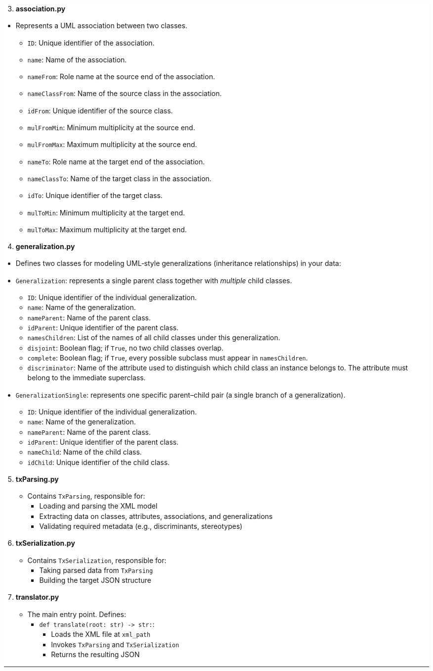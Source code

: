 3. **association.py**
  - Represents a UML association between two classes.
    - `ID`: Unique identifier of the association.
    - `name`: Name of the association.

    - `nameFrom`: Role name at the source end of the association.
    - `nameClassFrom`: Name of the source class in the association.
    - `idFrom`: Unique identifier of the source class.
    - `mulFromMin`: Minimum multiplicity at the source end.
    - `mulFromMax`: Maximum multiplicity at the source end.

    - `nameTo`: Role name at the target end of the association.
    - `nameClassTo`: Name of the target class in the association.
    - `idTo`: Unique identifier of the target class.
    - `mulToMin`: Minimum multiplicity at the target end.
    - `mulToMax`: Maximum multiplicity at the target end.

4. **generalization.py**
  - Defines two classes for modeling UML‑style generalizations (inheritance relationships) in your data:

  - `Generalization`: represents a single parent class together with _multiple_ child classes.
    - `ID`: Unique identifier of the individual generalization.
    - `name`: Name of the generalization.
    - `nameParent`: Name of the parent class.
    - `idParent`: Unique identifier of the parent class.
    - `namesChildren`: List of the names of all child classes under this generalization.
    - `disjoint`: Boolean flag; if `True`, no two child classes overlap.
    - `complete`: Boolean flag; if `True`, every possible subclass must appear in `namesChildren`.
    - `discriminator`: Name of the attribute used to distinguish which child class an instance belongs to. The attribute must belong to the immediate superclass.

  - `GeneralizationSingle`: represents one specific parent–child pair (a single branch of a generalization).
    - `ID`: Unique identifier of the individual generalization.
    - `name`: Name of the generalization.
    - `nameParent`: Name of the parent class.
    - `idParent`: Unique identifier of the parent class.
    - `nameChild`: Name of the child class.
    - `idChild`: Unique identifier of the child class.

5. **txParsing.py**
   - Contains `TxParsing`, responsible for:
     - Loading and parsing the XML model
     - Extracting data on classes, attributes, associations, and generalizations
     - Validating required metadata (e.g., discriminants, stereotypes)

6. **txSerialization.py**
   - Contains `TxSerialization`, responsible for:
     - Taking parsed data from `TxParsing`
     - Building the target JSON structure

7. **translator.py**
   - The main entry point. Defines:
     - `def translate(root: str) -> str:`:
       - Loads the XML file at `xml_path`
       - Invokes `TxParsing` and `TxSerialization`
       - Returns the resulting JSON

---
